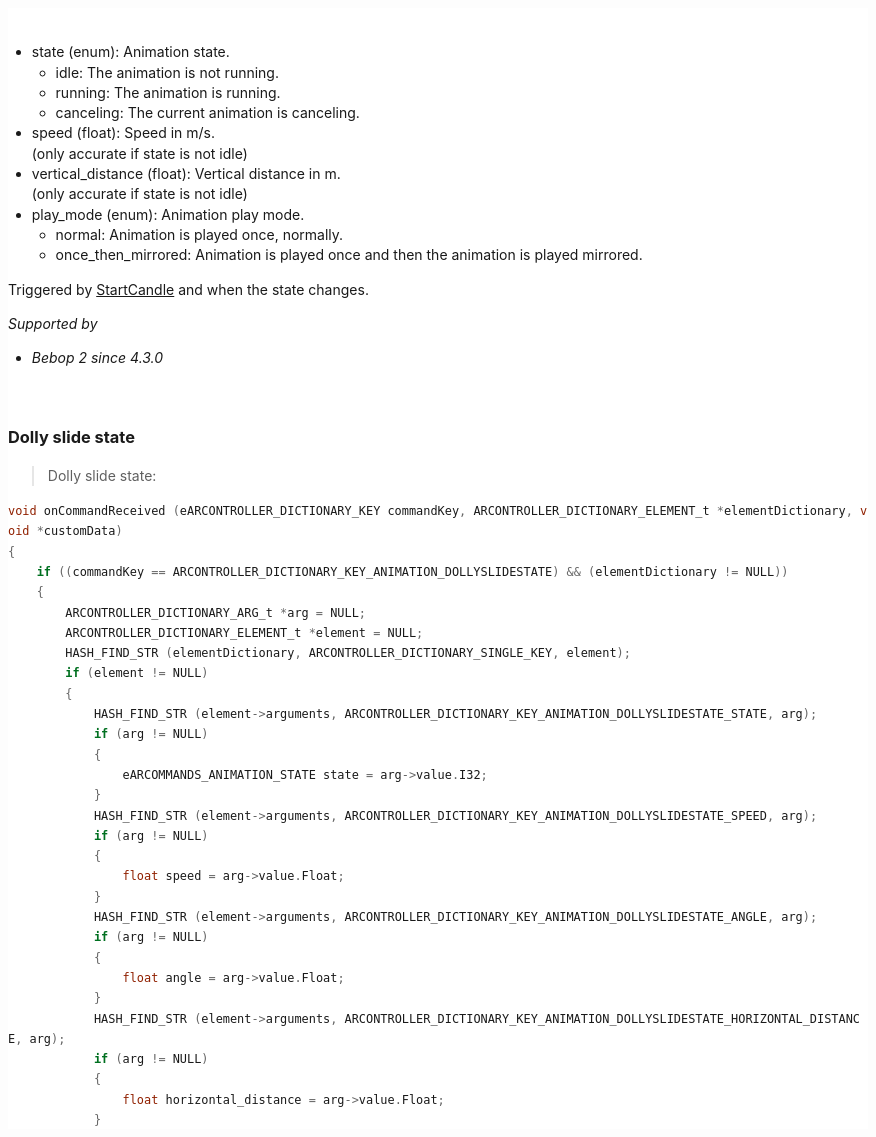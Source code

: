 <br/>


* state (enum): Animation state.<br/>
   * idle: The animation is not running.<br/>
   * running: The animation is running.<br/>
   * canceling: The current animation is canceling.<br/>
* speed (float): Speed in m/s.<br/>
(only accurate if state is not idle)<br/>
* vertical_distance (float): Vertical distance in m.<br/>
(only accurate if state is not idle)<br/>
* play_mode (enum): Animation play mode.<br/>
   * normal: Animation is played once, normally.<br/>
   * once_then_mirrored: Animation is played once and then the animation is played mirrored.<br/>


Triggered by [StartCandle](#animation-start_candle) and when the state changes.<br/>



*Supported by <br/>*

- *Bebop 2 since 4.3.0*<br/>


<br/>


### <a name="animation-dolly_slide_state">Dolly slide state</a><br/>
> Dolly slide state:

```c
void onCommandReceived (eARCONTROLLER_DICTIONARY_KEY commandKey, ARCONTROLLER_DICTIONARY_ELEMENT_t *elementDictionary, void *customData)
{
    if ((commandKey == ARCONTROLLER_DICTIONARY_KEY_ANIMATION_DOLLYSLIDESTATE) && (elementDictionary != NULL))
    {
        ARCONTROLLER_DICTIONARY_ARG_t *arg = NULL;
        ARCONTROLLER_DICTIONARY_ELEMENT_t *element = NULL;
        HASH_FIND_STR (elementDictionary, ARCONTROLLER_DICTIONARY_SINGLE_KEY, element);
        if (element != NULL)
        {
            HASH_FIND_STR (element->arguments, ARCONTROLLER_DICTIONARY_KEY_ANIMATION_DOLLYSLIDESTATE_STATE, arg);
            if (arg != NULL)
            {
                eARCOMMANDS_ANIMATION_STATE state = arg->value.I32;
            }
            HASH_FIND_STR (element->arguments, ARCONTROLLER_DICTIONARY_KEY_ANIMATION_DOLLYSLIDESTATE_SPEED, arg);
            if (arg != NULL)
            {
                float speed = arg->value.Float;
            }
            HASH_FIND_STR (element->arguments, ARCONTROLLER_DICTIONARY_KEY_ANIMATION_DOLLYSLIDESTATE_ANGLE, arg);
            if (arg != NULL)
            {
                float angle = arg->value.Float;
            }
            HASH_FIND_STR (element->arguments, ARCONTROLLER_DICTIONARY_KEY_ANIMATION_DOLLYSLIDESTATE_HORIZONTAL_DISTANCE, arg);
            if (arg != NULL)
            {
                float horizontal_distance = arg->value.Float;
            }
```